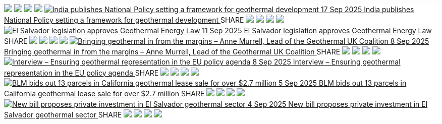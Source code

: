 ![](https://www.thinkgeoenergy.com/pennsylvania-state-commission-publishes-research-report-on-potential-geothermal-sites/) ![](https://www.thinkgeoenergy.com/pennsylvania-state-commission-publishes-research-report-on-potential-geothermal-sites/) ![](https://www.thinkgeoenergy.com/pennsylvania-state-commission-publishes-research-report-on-potential-geothermal-sites/) ![](https://www.thinkgeoenergy.com/pennsylvania-state-commission-publishes-research-report-on-potential-geothermal-sites/)
[ ![India publishes National Policy setting a framework for geothermal development](https://www.thinkgeoenergy.com/wp-content/uploads/2025/09/Kheerganga_is_a_pious_hot_water_spring_Himachal_India-400x225.jpg) 17 Sep 2025 India publishes National Policy setting a framework for geothermal development ](https://www.thinkgeoenergy.com/india-publishes-national-policy-setting-a-framework-for-geothermal-development/)
SHARE
![](https://www.thinkgeoenergy.com/pennsylvania-state-commission-publishes-research-report-on-potential-geothermal-sites/) ![](https://www.thinkgeoenergy.com/pennsylvania-state-commission-publishes-research-report-on-potential-geothermal-sites/) ![](https://www.thinkgeoenergy.com/pennsylvania-state-commission-publishes-research-report-on-potential-geothermal-sites/) ![](https://www.thinkgeoenergy.com/pennsylvania-state-commission-publishes-research-report-on-potential-geothermal-sites/)
[ ![El Salvador legislation approves Geothermal Energy Law](https://www.thinkgeoenergy.com/wp-content/uploads/2025/03/Berlin-geothermal-El-Salvador-400x267.jpg) 11 Sep 2025 El Salvador legislation approves Geothermal Energy Law ](https://www.thinkgeoenergy.com/el-salvador-legislation-approves-geothermal-energy-law/)
SHARE
![](https://www.thinkgeoenergy.com/pennsylvania-state-commission-publishes-research-report-on-potential-geothermal-sites/) ![](https://www.thinkgeoenergy.com/pennsylvania-state-commission-publishes-research-report-on-potential-geothermal-sites/) ![](https://www.thinkgeoenergy.com/pennsylvania-state-commission-publishes-research-report-on-potential-geothermal-sites/) ![](https://www.thinkgeoenergy.com/pennsylvania-state-commission-publishes-research-report-on-potential-geothermal-sites/)
[ ![Bringing geothermal in from the margins – Anne Murrell, Lead of the Geothermal UK Coalition](https://www.thinkgeoenergy.com/wp-content/uploads/2025/09/Geo-UK-Anne-Murrell-400x225.jpg) 8 Sep 2025 Bringing geothermal in from the margins – Anne Murrell, Lead of the Geothermal UK Coalition ](https://www.thinkgeoenergy.com/bringing-geothermal-in-from-the-margins-anne-murrell-lead-of-the-geothermal-uk-coalition/)
SHARE
![](https://www.thinkgeoenergy.com/pennsylvania-state-commission-publishes-research-report-on-potential-geothermal-sites/) ![](https://www.thinkgeoenergy.com/pennsylvania-state-commission-publishes-research-report-on-potential-geothermal-sites/) ![](https://www.thinkgeoenergy.com/pennsylvania-state-commission-publishes-research-report-on-potential-geothermal-sites/) ![](https://www.thinkgeoenergy.com/pennsylvania-state-commission-publishes-research-report-on-potential-geothermal-sites/)
[ ![Interview – Ensuring geothermal representation in the EU policy agenda](https://www.thinkgeoenergy.com/wp-content/uploads/2025/09/Malte-Nyenhuis-cover-image-400x225.jpg) 8 Sep 2025 Interview – Ensuring geothermal representation in the EU policy agenda ](https://www.thinkgeoenergy.com/interview-ensuring-geothermal-representation-in-the-eu-policy-agenda/)
SHARE
![](https://www.thinkgeoenergy.com/pennsylvania-state-commission-publishes-research-report-on-potential-geothermal-sites/) ![](https://www.thinkgeoenergy.com/pennsylvania-state-commission-publishes-research-report-on-potential-geothermal-sites/) ![](https://www.thinkgeoenergy.com/pennsylvania-state-commission-publishes-research-report-on-potential-geothermal-sites/) ![](https://www.thinkgeoenergy.com/pennsylvania-state-commission-publishes-research-report-on-potential-geothermal-sites/)
[ ![BLM bids out 13 parcels in California geothermal lease sale for over $2.7 million](https://www.thinkgeoenergy.com/wp-content/uploads/2023/06/Imperial-Valley-400x266.jpg) 5 Sep 2025 BLM bids out 13 parcels in California geothermal lease sale for over $2.7 million ](https://www.thinkgeoenergy.com/blm-bids-out-13-parcels-in-california-geothermal-lease-sale-for-over-2-7-million/)
SHARE
![](https://www.thinkgeoenergy.com/pennsylvania-state-commission-publishes-research-report-on-potential-geothermal-sites/) ![](https://www.thinkgeoenergy.com/pennsylvania-state-commission-publishes-research-report-on-potential-geothermal-sites/) ![](https://www.thinkgeoenergy.com/pennsylvania-state-commission-publishes-research-report-on-potential-geothermal-sites/) ![](https://www.thinkgeoenergy.com/pennsylvania-state-commission-publishes-research-report-on-potential-geothermal-sites/)
[ ![New bill proposes private investment in El Salvador geothermal sector](https://www.thinkgeoenergy.com/wp-content/uploads/2025/09/Legislative_Assembly_of_El_Salvador-400x266.jpg) 4 Sep 2025 New bill proposes private investment in El Salvador geothermal sector ](https://www.thinkgeoenergy.com/new-bill-proposes-private-investment-in-el-salvador-geothermal-sector/)
SHARE
![](https://www.thinkgeoenergy.com/pennsylvania-state-commission-publishes-research-report-on-potential-geothermal-sites/) ![](https://www.thinkgeoenergy.com/pennsylvania-state-commission-publishes-research-report-on-potential-geothermal-sites/) ![](https://www.thinkgeoenergy.com/pennsylvania-state-commission-publishes-research-report-on-potential-geothermal-sites/) ![](https://www.thinkgeoenergy.com/pennsylvania-state-commission-publishes-research-report-on-potential-geothermal-sites/)